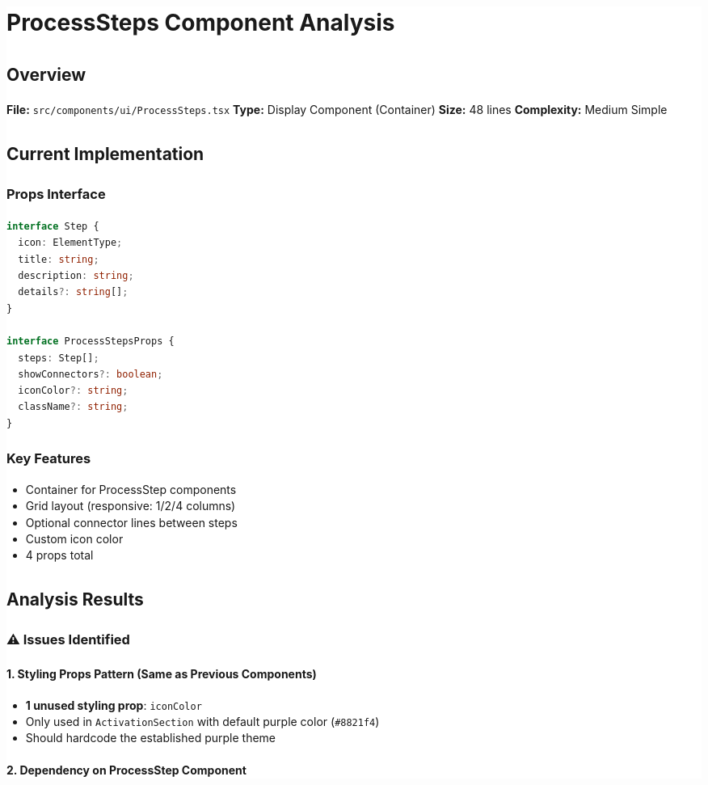 # ProcessSteps Component Analysis

## Overview

**File:** `src/components/ui/ProcessSteps.tsx`
**Type:** Display Component (Container)
**Size:** 48 lines
**Complexity:** Medium Simple

## Current Implementation

### Props Interface

```typescript
interface Step {
  icon: ElementType;
  title: string;
  description: string;
  details?: string[];
}

interface ProcessStepsProps {
  steps: Step[];
  showConnectors?: boolean;
  iconColor?: string;
  className?: string;
}
```

### Key Features

- Container for ProcessStep components
- Grid layout (responsive: 1/2/4 columns)
- Optional connector lines between steps
- Custom icon color
- 4 props total

## Analysis Results

### ⚠️ Issues Identified

#### 1. **Styling Props Pattern (Same as Previous Components)**

- **1 unused styling prop**: `iconColor`
- Only used in `ActivationSection` with default purple color (`#8821f4`)
- Should hardcode the established purple theme

#### 2. **Dependency on ProcessStep Component**

